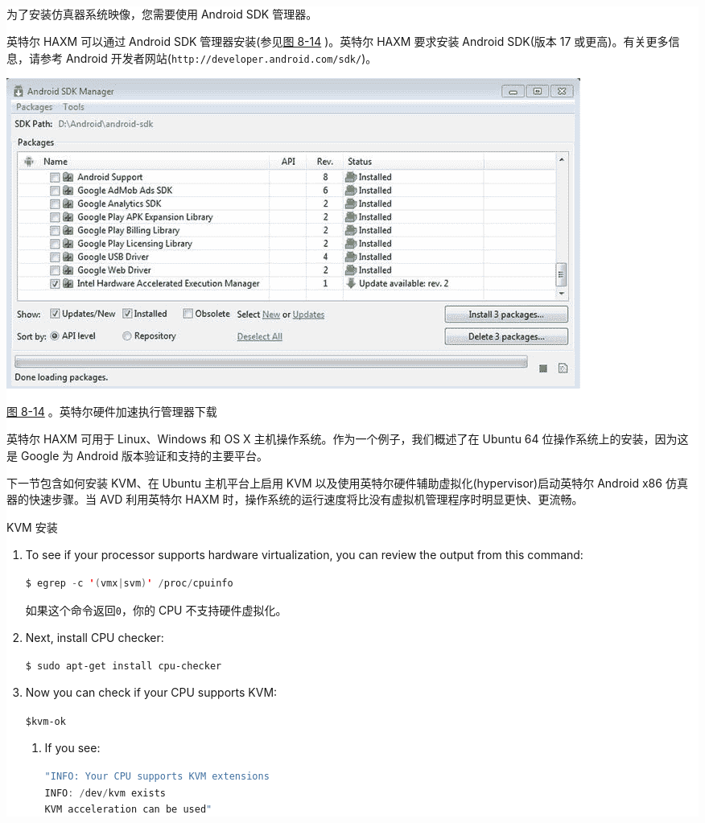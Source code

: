 为了安装仿真器系统映像，您需要使用 Android SDK 管理器。

英特尔 HAXM 可以通过 Android SDK 管理器安装(参见[图 8-14](#Fig14) )。英特尔 HAXM 要求安装 Android SDK(版本 17 或更高)。有关更多信息，请参考 Android 开发者网站(`http://developer.android.com/sdk/`)。

![9781430261308_Fig08-14.jpg](img/9781430261308_Fig08-14.jpg)

[图 8-14](#_Fig14) 。英特尔硬件加速执行管理器下载

英特尔 HAXM 可用于 Linux、Windows 和 OS X 主机操作系统。作为一个例子，我们概述了在 Ubuntu 64 位操作系统上的安装，因为这是 Google 为 Android 版本验证和支持的主要平台。

下一节包含如何安装 KVM、在 Ubuntu 主机平台上启用 KVM 以及使用英特尔硬件辅助虚拟化(hypervisor)启动英特尔 Android x86 仿真器的快速步骤。当 AVD 利用英特尔 HAXM 时，操作系统的运行速度将比没有虚拟机管理程序时明显更快、更流畅。

KVM 安装

1.  To see if your processor supports hardware virtualization, you can review the output from this command:

    ```java
    $ egrep -c '(vmx|svm)' /proc/cpuinfo
    ```

    如果这个命令返回`0`，你的 CPU 不支持硬件虚拟化。

2.  Next, install CPU checker:

    `$ sudo apt-get install cpu-checker`

3.  Now you can check if your CPU supports KVM:

    `$kvm-ok`

    1.  If you see:

        ```java
        "INFO: Your CPU supports KVM extensions
        INFO: /dev/kvm exists
        KVM acceleration can be used"
        ```
